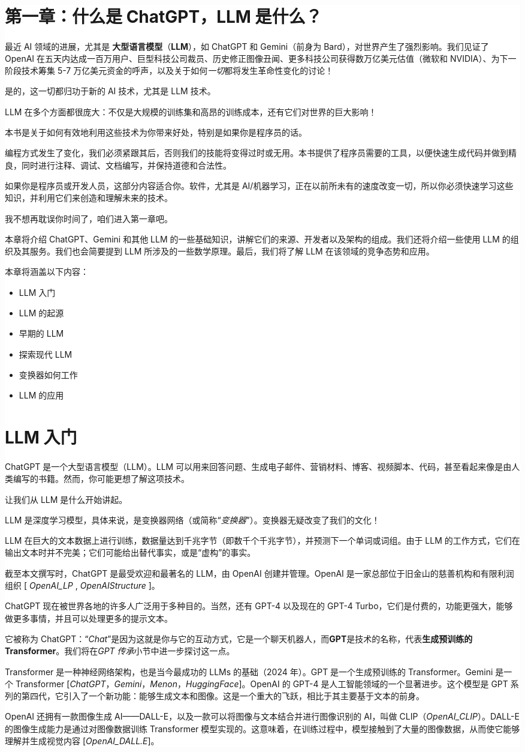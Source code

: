 

# 第一章：什么是 ChatGPT，LLM 是什么？

最近 AI 领域的进展，尤其是 **大型语言模型**（**LLM**），如 ChatGPT 和 Gemini（前身为 Bard），对世界产生了强烈影响。我们见证了 OpenAI 在五天内达成一百万用户、巨型科技公司裁员、历史修正图像丑闻、更多科技公司获得数万亿美元估值（微软和 NVIDIA）、为下一阶段技术筹集 5-7 万亿美元资金的呼声，以及关于如何*一切*都将发生革命性变化的讨论！

是的，这一切都归功于新的 AI 技术，尤其是 LLM 技术。

LLM 在多个方面都很庞大：不仅是大规模的训练集和高昂的训练成本，还有它们对世界的巨大影响！

本书是关于如何有效地利用这些技术为你带来好处，特别是如果你是程序员的话。

编程方式发生了变化，我们必须紧跟其后，否则我们的技能将变得过时或无用。本书提供了程序员需要的工具，以便快速生成代码并做到精良，同时进行注释、调试、文档编写，并保持道德和合法性。

如果你是程序员或开发人员，这部分内容适合你。软件，尤其是 AI/机器学习，正在以前所未有的速度改变一切，所以你必须快速学习这些知识，并利用它们来创造和理解未来的技术。

我不想再耽误你时间了，咱们进入第一章吧。

本章将介绍 ChatGPT、Gemini 和其他 LLM 的一些基础知识，讲解它们的来源、开发者以及架构的组成。我们还将介绍一些使用 LLM 的组织及其服务。我们也会简要提到 LLM 所涉及的一些数学原理。最后，我们将了解 LLM 在该领域的竞争态势和应用。

本章将涵盖以下内容：

+   LLM 入门

+   LLM 的起源

+   早期的 LLM

+   探索现代 LLM

+   变换器如何工作

+   LLM 的应用

# LLM 入门

ChatGPT 是一个大型语言模型（LLM）。LLM 可以用来回答问题、生成电子邮件、营销材料、博客、视频脚本、代码，甚至看起来像是由人类编写的书籍。然而，你可能更想了解这项技术。

让我们从 LLM 是什么开始讲起。

LLM 是深度学习模型，具体来说，是变换器网络（或简称“*变换器*”）。变换器无疑改变了我们的文化！

LLM 在巨大的文本数据上进行训练，数据量达到千兆字节（即数千个千兆字节），并预测下一个单词或词组。由于 LLM 的工作方式，它们在输出文本时并不完美；它们可能给出替代事实，或是“虚构”的事实。

截至本文撰写时，ChatGPT 是最受欢迎和最著名的 LLM，由 OpenAI 创建并管理。OpenAI 是一家总部位于旧金山的慈善机构和有限利润组织 [ *OpenAI_LP* , *OpenAIStructure* ]。

ChatGPT 现在被世界各地的许多人广泛用于多种目的。当然，还有 GPT-4 以及现在的 GPT-4 Turbo，它们是付费的，功能更强大，能够做更多事情，并且可以处理更多的提示文本。

它被称为 ChatGPT：“*Chat*”是因为这就是你与它的互动方式，它是一个聊天机器人，而**GPT**是技术的名称，代表**生成预训练的 Transformer**。我们将在*GPT* *传承*小节中进一步探讨这一点。

Transformer 是一种神经网络架构，也是当今最成功的 LLMs 的基础（2024 年）。GPT 是一个生成预训练的 Transformer。Gemini 是一个 Transformer [*ChatGPT*，*Gemini*，*Menon*，*HuggingFace*]。OpenAI 的 GPT-4 是人工智能领域的一个显著进步。这个模型是 GPT 系列的第四代，它引入了一个新功能：能够生成文本和图像。这是一个重大的飞跃，相比于其主要基于文本的前身。

OpenAI 还拥有一款图像生成 AI——DALL-E，以及一款可以将图像与文本结合并进行图像识别的 AI，叫做 CLIP（*OpenAI_CLIP*）。DALL-E 的图像生成能力是通过对图像数据训练 Transformer 模型实现的。这意味着，在训练过程中，模型接触到了大量的图像数据，从而使它能够理解并生成视觉内容 [*OpenAI_DALL.E*]。
